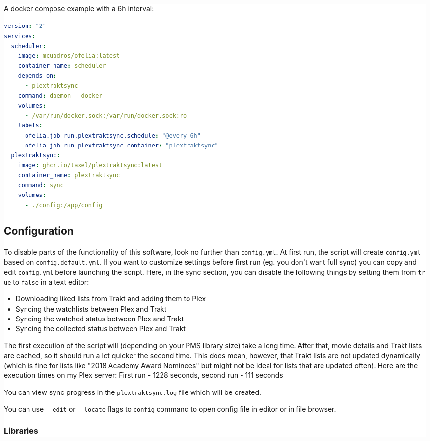 [ofelia]: https://github.com/mcuadros/ofelia/

A docker compose example with a 6h interval:

```yaml
version: "2"
services:
  scheduler:
    image: mcuadros/ofelia:latest
    container_name: scheduler
    depends_on:
      - plextraktsync
    command: daemon --docker
    volumes:
      - /var/run/docker.sock:/var/run/docker.sock:ro
    labels:
      ofelia.job-run.plextraktsync.schedule: "@every 6h"
      ofelia.job-run.plextraktsync.container: "plextraktsync"
  plextraktsync:
    image: ghcr.io/taxel/plextraktsync:latest
    container_name: plextraktsync
    command: sync
    volumes:
      - ./config:/app/config
```

## Configuration

To disable parts of the functionality of this software, look no further than
`config.yml`. At first run, the script will create `config.yml` based on
`config.default.yml`. If you want to customize settings before first run (eg.
you don't want full sync) you can copy and edit `config.yml` before launching
the script. Here, in the sync section, you can disable the following things
by setting them from `true` to `false` in a text editor:

- Downloading liked lists from Trakt and adding them to Plex
- Syncing the watchlists between Plex and Trakt
- Syncing the watched status between Plex and Trakt
- Syncing the collected status between Plex and Trakt

The first execution of the script will (depending on your PMS library size)
take a long time. After that, movie details and Trakt lists are cached, so
it should run a lot quicker the second time. This does mean, however, that
Trakt lists are not updated dynamically (which is fine for lists like "2018
Academy Award Nominees" but might not be ideal for lists that are updated
often). Here are the execution times on my Plex server: First run - 1228
seconds, second run - 111 seconds

You can view sync progress in the `plextraktsync.log` file which will be
created.

You can use `--edit` or `--locate` flags to `config` command to open config
file in editor or in file browser.

### Libraries


[@taxel]: https://github.com/Taxel
[contributors]: https://github.com/Taxel/PlexTraktSync/graphs/contributors
[help-wanted]: https://github.com/Taxel/PlexTraktSync/issues?q=is%3Aissue+is%3Aopen+label%3A%22help+wanted%22
[docs-needed]: https://github.com/Taxel/PlexTraktSync/issues?q=label%3A%22docs+needed%22+sort%3Aupdated-desc
[create a pull request]: https://docs.github.com/en/pull-requests/collaborating-with-pull-requests/proposing-changes-to-your-work-with-pull-requests/creating-a-pull-request
[python-versions-badge]: https://img.shields.io/badge/python-3.9%20%7C%203.10%20%7C%203.11%20%7C%203.12%20%7C%203.13-blue
[platformdirs]: https://pypi.org/project/platformdirs
[install-pipx]: https://github.com/pypa/pipx#install-pipx
[install code from pull request]: CONTRIBUTING.md#install-code-from-pull-request
[two-factor-authentication]: https://support.plex.tv/articles/two-factor-authentication/#toc-1:~:text=Old%20Third%2DParty%20Apps%20%26%20Tools
[plex-scrobbler]: https://blog.trakt.tv/plex-scrobbler-52db9b016ead
[systemd-linger]: https://wiki.archlinux.org/title/systemd/User#Automatic_start-up_of_systemd_user_instances
[fix-match]: https://support.plex.tv/articles/201018497-fix-match-match/
[metadata agents]: https://support.plex.tv/articles/200241558-agents/
[migrating-agent-scanner]: https://support.plex.tv/articles/migrating-a-tv-library-to-use-the-new-plex-tv-series-agent-scanner/
[naming-tv-show-files]: https://support.plex.tv/articles/naming-and-organizing-your-tv-show-files/
[plexmatch]: https://support.plex.tv/articles/plexmatch/
[tmdb-transition]: https://blog.trakt.tv/tmdb-transition-ef3d19a5cf24
[tmdb]: https://themoviedb.org/
[tv-show-metadata]: https://blog.trakt.tv/tv-show-metadata-e6e64ed4e6ef
[adding the missing episodes]: https://support.trakt.tv/support/solutions/articles/70000264977
[tmdb]: https://themoviedb.org/
[trakt-tvshow-update]: https://support.trakt.tv/support/solutions/articles/70000260936-how-does-movie-tv-show-information-metadata-get-updated-how-can-i-refresh-or-sync-trakt-to-tmdb-
[how-to-report-metadata-issues]: https://support.trakt.tv/support/solutions/articles/70000627644-how-to-report-metadata-issues
[reports]: https://trakt.tv/settings/reports
[house-of-the-dragon]: https://www.themoviedb.org/tv/94997-house-of-the-dragon/season/1/episode/1/edit?active_nav_item=external_ids
[extra-folder]: https://support.plex.tv/articles/local-files-for-tv-show-trailers-and-extras/
[discussions/997]: https://github.com/Taxel/PlexTraktSync/discussions/997
[discussions]: https://github.com/Taxel/PlexTraktSync/discussions